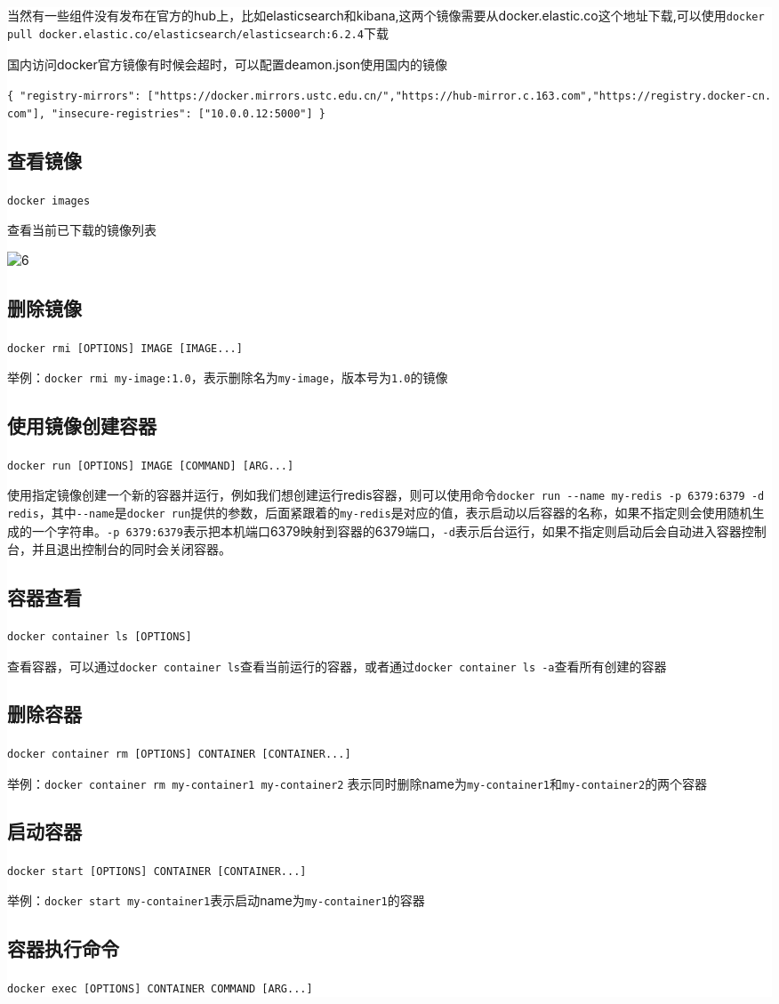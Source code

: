 当然有一些组件没有发布在官方的hub上，比如elasticsearch和kibana,这两个镜像需要从docker.elastic.co这个地址下载,可以使用`docker pull docker.elastic.co/elasticsearch/elasticsearch:6.2.4`下载

国内访问docker官方镜像有时候会超时，可以配置deamon.json使用国内的镜像
```
{ "registry-mirrors": ["https://docker.mirrors.ustc.edu.cn/","https://hub-mirror.c.163.com","https://registry.docker-cn.com"], "insecure-registries": ["10.0.0.12:5000"] }
```

## 查看镜像

`docker images`

查看当前已下载的镜像列表

![6](https://gitee.com/MartinDai/imgs/raw/master/docker/docker-learn-note/6.png)

## 删除镜像

`docker rmi [OPTIONS] IMAGE [IMAGE...]`

举例：`docker rmi my-image:1.0`，表示删除名为`my-image`，版本号为`1.0`的镜像

## 使用镜像创建容器

`docker run [OPTIONS] IMAGE [COMMAND] [ARG...]`

使用指定镜像创建一个新的容器并运行，例如我们想创建运行redis容器，则可以使用命令`docker run --name my-redis -p 6379:6379 -d redis`，其中`--name`是`docker run`提供的参数，后面紧跟着的`my-redis`是对应的值，表示启动以后容器的名称，如果不指定则会使用随机生成的一个字符串。`-p 6379:6379`表示把本机端口6379映射到容器的6379端口，`-d`表示后台运行，如果不指定则启动后会自动进入容器控制台，并且退出控制台的同时会关闭容器。

## 容器查看

`docker container ls [OPTIONS]`

查看容器，可以通过`docker container ls`查看当前运行的容器，或者通过`docker container ls -a`查看所有创建的容器

## 删除容器

`docker container rm [OPTIONS] CONTAINER [CONTAINER...]`

举例：`docker container rm my-container1 my-container2`
表示同时删除name为`my-container1`和`my-container2`的两个容器

## 启动容器

`docker start [OPTIONS] CONTAINER [CONTAINER...]`

举例：`docker start my-container1`表示启动name为`my-container1`的容器

## 容器执行命令

`docker exec [OPTIONS] CONTAINER COMMAND [ARG...]`


[1]: https://github.com/MartinDai/SpringBoot-Project
[2]: https://www.docker.com/get-started
[3]: https://hub.docker.com/
[4]: https://docs.docker.com/compose/gettingstarted/